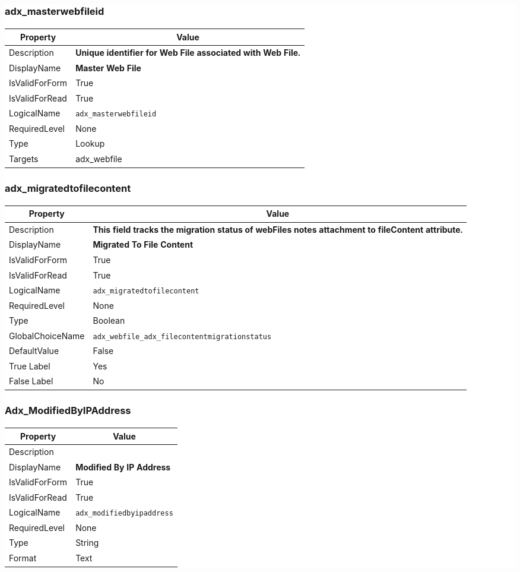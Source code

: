 ### <a name="BKMK_adx_masterwebfileid"></a> adx_masterwebfileid

|Property|Value|
|---|---|
|Description|**Unique identifier for Web File associated with Web File.**|
|DisplayName|**Master Web File**|
|IsValidForForm|True|
|IsValidForRead|True|
|LogicalName|`adx_masterwebfileid`|
|RequiredLevel|None|
|Type|Lookup|
|Targets|adx_webfile|

### <a name="BKMK_adx_migratedtofilecontent"></a> adx_migratedtofilecontent

|Property|Value|
|---|---|
|Description|**This field tracks the migration status of webFiles notes attachment to fileContent attribute.**|
|DisplayName|**Migrated To File Content**|
|IsValidForForm|True|
|IsValidForRead|True|
|LogicalName|`adx_migratedtofilecontent`|
|RequiredLevel|None|
|Type|Boolean|
|GlobalChoiceName|`adx_webfile_adx_filecontentmigrationstatus`|
|DefaultValue|False|
|True Label|Yes|
|False Label|No|

### <a name="BKMK_Adx_ModifiedByIPAddress"></a> Adx_ModifiedByIPAddress

|Property|Value|
|---|---|
|Description||
|DisplayName|**Modified By IP Address**|
|IsValidForForm|True|
|IsValidForRead|True|
|LogicalName|`adx_modifiedbyipaddress`|
|RequiredLevel|None|
|Type|String|
|Format|Text|